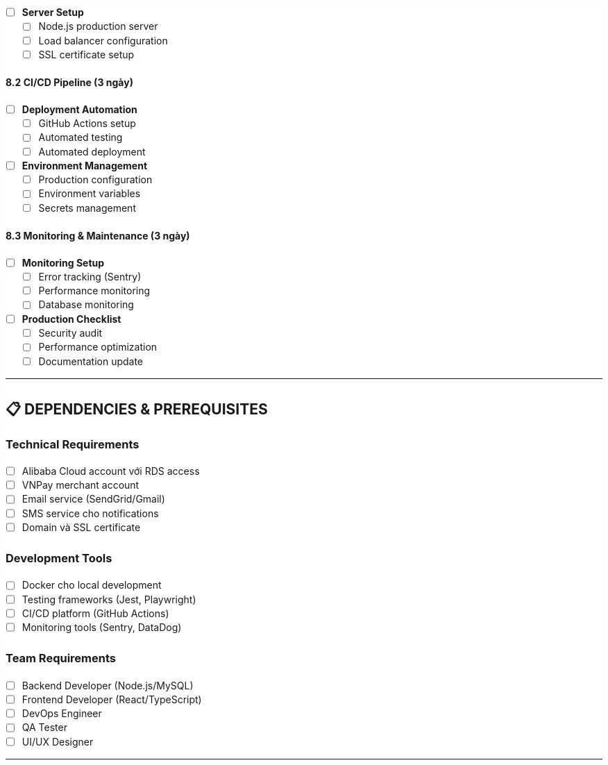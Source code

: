 - [ ] **Server Setup**
  - [ ] Node.js production server
  - [ ] Load balancer configuration
  - [ ] SSL certificate setup

#### **8.2 CI/CD Pipeline (3 ngày)**
- [ ] **Deployment Automation**
  - [ ] GitHub Actions setup
  - [ ] Automated testing
  - [ ] Automated deployment

- [ ] **Environment Management**
  - [ ] Production configuration
  - [ ] Environment variables
  - [ ] Secrets management

#### **8.3 Monitoring & Maintenance (3 ngày)**
- [ ] **Monitoring Setup**
  - [ ] Error tracking (Sentry)
  - [ ] Performance monitoring
  - [ ] Database monitoring

- [ ] **Production Checklist**
  - [ ] Security audit
  - [ ] Performance optimization
  - [ ] Documentation update

---

## 📋 **DEPENDENCIES & PREREQUISITES**

### **Technical Requirements**
- [ ] Alibaba Cloud account với RDS access
- [ ] VNPay merchant account
- [ ] Email service (SendGrid/Gmail)
- [ ] SMS service cho notifications
- [ ] Domain và SSL certificate

### **Development Tools**
- [ ] Docker cho local development
- [ ] Testing frameworks (Jest, Playwright)
- [ ] CI/CD platform (GitHub Actions)
- [ ] Monitoring tools (Sentry, DataDog)

### **Team Requirements**
- [ ] Backend Developer (Node.js/MySQL)
- [ ] Frontend Developer (React/TypeScript)
- [ ] DevOps Engineer
- [ ] QA Tester
- [ ] UI/UX Designer

---